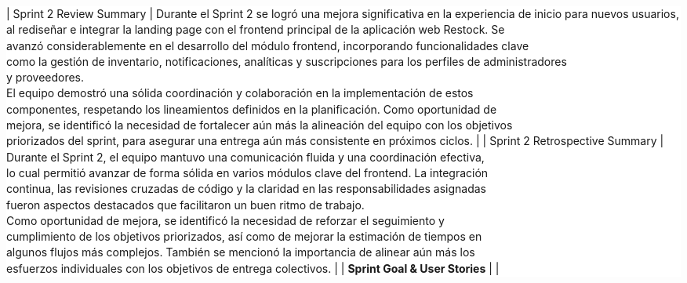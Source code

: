 | Sprint 2 Review Summary              | Durante el Sprint 2 se logró una mejora significativa en la experiencia de inicio para nuevos usuarios,<br /> al rediseñar e integrar la landing page con el frontend principal de la aplicación web Restock. Se<br /> avanzó considerablemente en el desarrollo del módulo frontend, incorporando funcionalidades clave <br />como la gestión de inventario, notificaciones, analíticas y suscripciones para los perfiles de administradores <br />y proveedores.<br />El equipo demostró una sólida coordinación y colaboración en la implementación de estos <br />componentes, respetando los lineamientos definidos en la planificación. Como oportunidad de <br />mejora, se identificó la necesidad de fortalecer aún más la alineación del equipo con los objetivos <br />priorizados del sprint, para asegurar una entrega aún más consistente en próximos ciclos.                                                                                                                                                                                                                                                                                                                                                                                                                                                                                                                                                                                                                                                                                                                                                                                                                                                                                                                                                                                                                                                      |
| Sprint 2 Retrospective Summary       | Durante el Sprint 2, el equipo mantuvo una comunicación fluida y una coordinación efectiva,<br />lo cual permitió avanzar de forma sólida en varios módulos clave del frontend. La integración <br />continua, las revisiones cruzadas de código y la claridad en las responsabilidades asignadas <br />fueron aspectos destacados que facilitaron un buen ritmo de trabajo.<br />Como oportunidad de mejora, se identificó la necesidad de reforzar el seguimiento y <br />cumplimiento de los objetivos priorizados, así como de mejorar la estimación de tiempos en <br />algunos flujos más complejos. También se mencionó la importancia de alinear aún más los <br />esfuerzos individuales con los objetivos de entrega colectivos.                                                                                                                                                                                                                                                                                                                                                                                                                                                                                                                                                                                                                                                                                                                                                                                                                                                                                                                                                                                                                                                                                                                                                                                            |
| **Sprint Goal & User Stories** |                                                                                                                                                                                                                                                                                                                                                                                                                                                                                                                                                                                                                                                                                                                                                                                                                                                                                                                                                                                                                                                                                                                                                                                                                                                                                                                                                                                                                                                                                                                                                                                                                                                                                                                                                                                                                                                                                                                                                      |